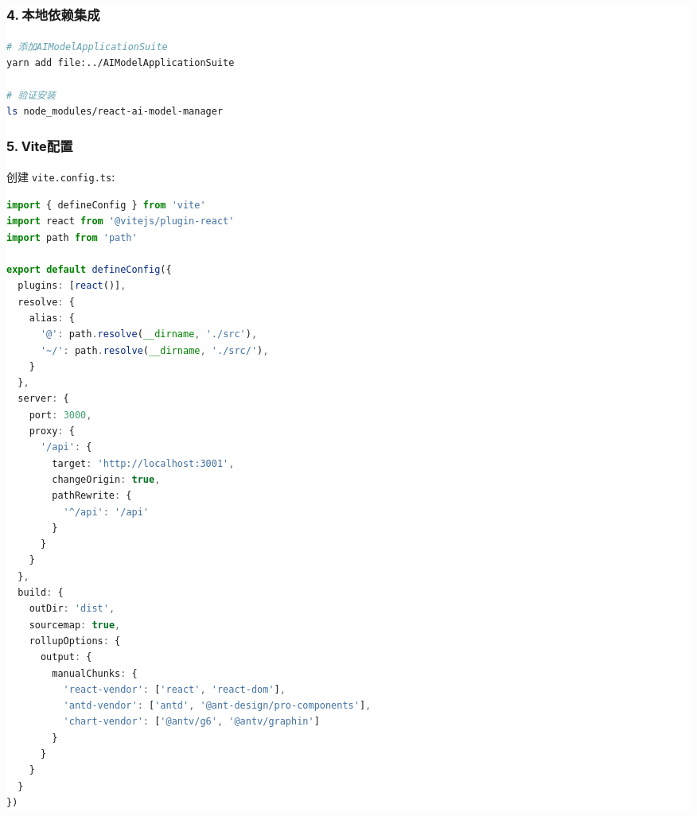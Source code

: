 ### 4. 本地依赖集成

```bash
# 添加AIModelApplicationSuite
yarn add file:../AIModelApplicationSuite

# 验证安装
ls node_modules/react-ai-model-manager
```

### 5. Vite配置

创建 `vite.config.ts`:

```typescript
import { defineConfig } from 'vite'
import react from '@vitejs/plugin-react'
import path from 'path'

export default defineConfig({
  plugins: [react()],
  resolve: {
    alias: {
      '@': path.resolve(__dirname, './src'),
      '~/': path.resolve(__dirname, './src/'),
    }
  },
  server: {
    port: 3000,
    proxy: {
      '/api': {
        target: 'http://localhost:3001',
        changeOrigin: true,
        pathRewrite: {
          '^/api': '/api'
        }
      }
    }
  },
  build: {
    outDir: 'dist',
    sourcemap: true,
    rollupOptions: {
      output: {
        manualChunks: {
          'react-vendor': ['react', 'react-dom'],
          'antd-vendor': ['antd', '@ant-design/pro-components'],
          'chart-vendor': ['@antv/g6', '@antv/graphin']
        }
      }
    }
  }
})
```
